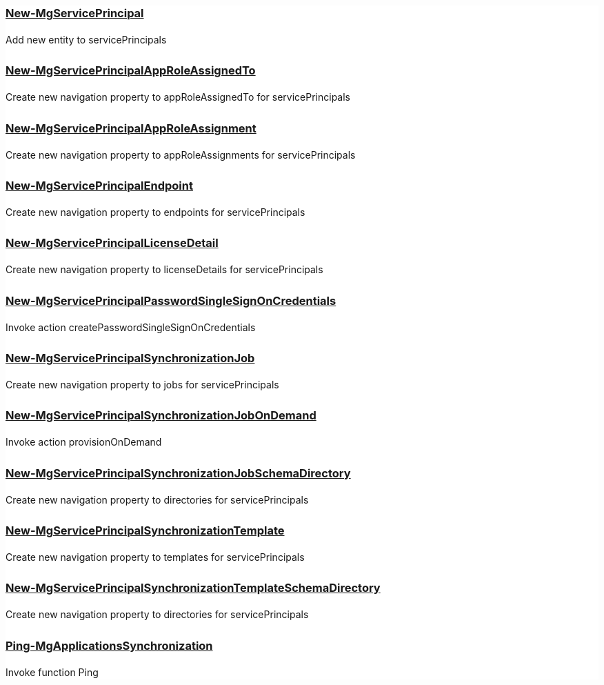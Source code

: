 ### [New-MgServicePrincipal](New-MgServicePrincipal.md)
Add new entity to servicePrincipals

### [New-MgServicePrincipalAppRoleAssignedTo](New-MgServicePrincipalAppRoleAssignedTo.md)
Create new navigation property to appRoleAssignedTo for servicePrincipals

### [New-MgServicePrincipalAppRoleAssignment](New-MgServicePrincipalAppRoleAssignment.md)
Create new navigation property to appRoleAssignments for servicePrincipals

### [New-MgServicePrincipalEndpoint](New-MgServicePrincipalEndpoint.md)
Create new navigation property to endpoints for servicePrincipals

### [New-MgServicePrincipalLicenseDetail](New-MgServicePrincipalLicenseDetail.md)
Create new navigation property to licenseDetails for servicePrincipals

### [New-MgServicePrincipalPasswordSingleSignOnCredentials](New-MgServicePrincipalPasswordSingleSignOnCredentials.md)
Invoke action createPasswordSingleSignOnCredentials

### [New-MgServicePrincipalSynchronizationJob](New-MgServicePrincipalSynchronizationJob.md)
Create new navigation property to jobs for servicePrincipals

### [New-MgServicePrincipalSynchronizationJobOnDemand](New-MgServicePrincipalSynchronizationJobOnDemand.md)
Invoke action provisionOnDemand

### [New-MgServicePrincipalSynchronizationJobSchemaDirectory](New-MgServicePrincipalSynchronizationJobSchemaDirectory.md)
Create new navigation property to directories for servicePrincipals

### [New-MgServicePrincipalSynchronizationTemplate](New-MgServicePrincipalSynchronizationTemplate.md)
Create new navigation property to templates for servicePrincipals

### [New-MgServicePrincipalSynchronizationTemplateSchemaDirectory](New-MgServicePrincipalSynchronizationTemplateSchemaDirectory.md)
Create new navigation property to directories for servicePrincipals

### [Ping-MgApplicationsSynchronization](Ping-MgApplicationsSynchronization.md)
Invoke function Ping
